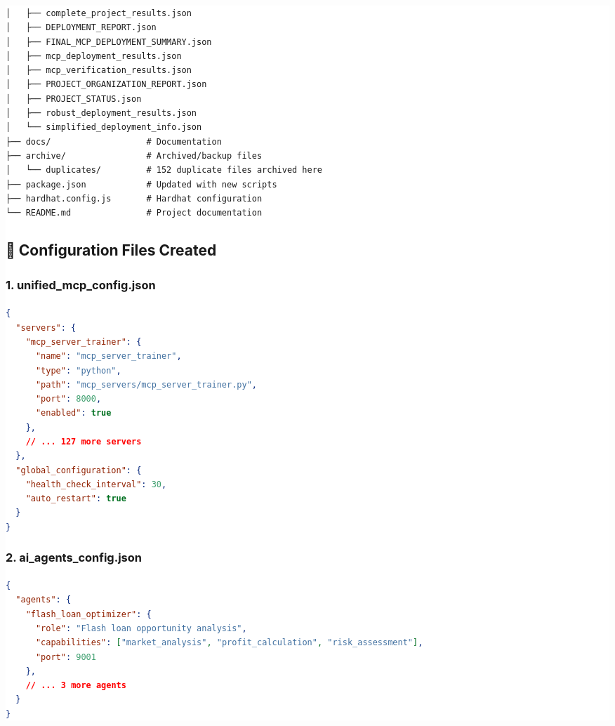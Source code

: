 ```
│   ├── complete_project_results.json
│   ├── DEPLOYMENT_REPORT.json
│   ├── FINAL_MCP_DEPLOYMENT_SUMMARY.json
│   ├── mcp_deployment_results.json
│   ├── mcp_verification_results.json
│   ├── PROJECT_ORGANIZATION_REPORT.json
│   ├── PROJECT_STATUS.json
│   ├── robust_deployment_results.json
│   └── simplified_deployment_info.json
├── docs/                   # Documentation
├── archive/                # Archived/backup files
│   └── duplicates/         # 152 duplicate files archived here
├── package.json            # Updated with new scripts
├── hardhat.config.js       # Hardhat configuration
└── README.md               # Project documentation
```

## 🔧 Configuration Files Created

### 1. unified_mcp_config.json
```json
{
  "servers": {
    "mcp_server_trainer": {
      "name": "mcp_server_trainer",
      "type": "python",
      "path": "mcp_servers/mcp_server_trainer.py",
      "port": 8000,
      "enabled": true
    },
    // ... 127 more servers
  },
  "global_configuration": {
    "health_check_interval": 30,
    "auto_restart": true
  }
}
```

### 2. ai_agents_config.json
```json
{
  "agents": {
    "flash_loan_optimizer": {
      "role": "Flash loan opportunity analysis",
      "capabilities": ["market_analysis", "profit_calculation", "risk_assessment"],
      "port": 9001
    },
    // ... 3 more agents
  }
}
```
